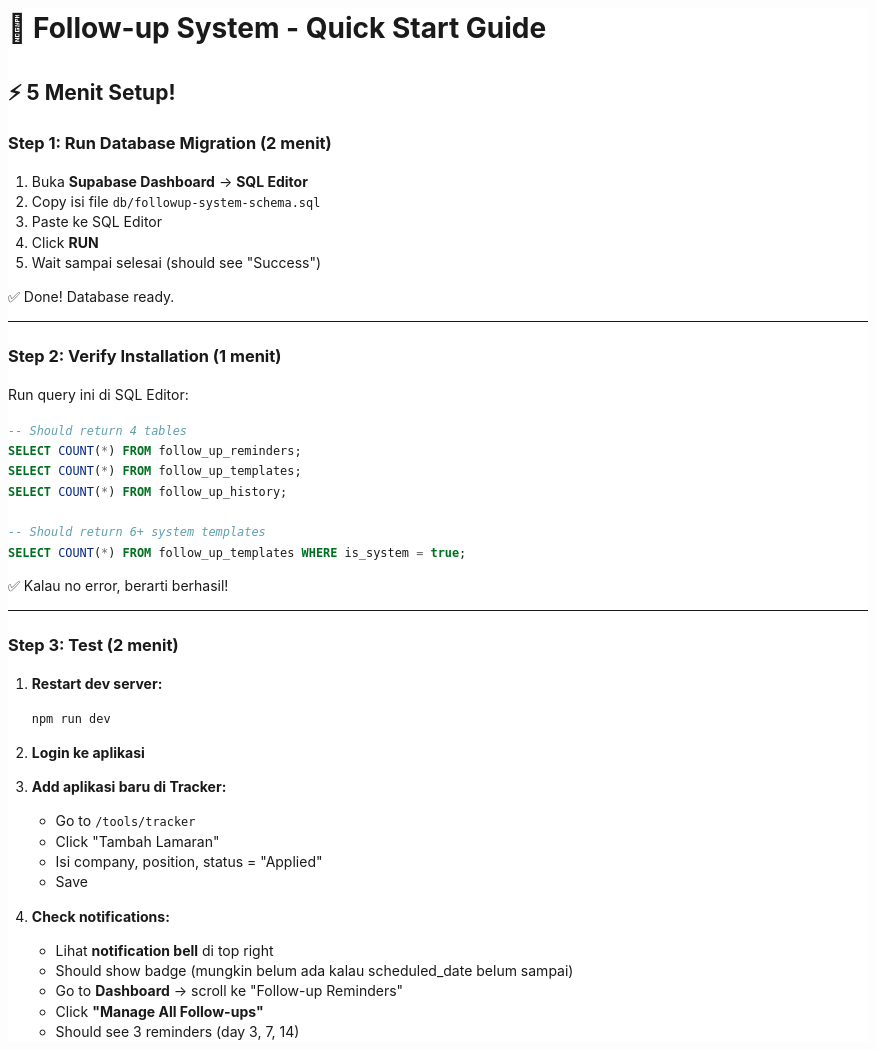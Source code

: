 # 🚀 Follow-up System - Quick Start Guide

## ⚡ 5 Menit Setup!

### Step 1: Run Database Migration (2 menit)

1. Buka **Supabase Dashboard** → **SQL Editor**
2. Copy isi file `db/followup-system-schema.sql`
3. Paste ke SQL Editor
4. Click **RUN**
5. Wait sampai selesai (should see "Success")

✅ Done! Database ready.

---

### Step 2: Verify Installation (1 menit)

Run query ini di SQL Editor:

```sql
-- Should return 4 tables
SELECT COUNT(*) FROM follow_up_reminders;
SELECT COUNT(*) FROM follow_up_templates;
SELECT COUNT(*) FROM follow_up_history;

-- Should return 6+ system templates
SELECT COUNT(*) FROM follow_up_templates WHERE is_system = true;
```

✅ Kalau no error, berarti berhasil!

---

### Step 3: Test (2 menit)

1. **Restart dev server:**
   ```bash
   npm run dev
   ```

2. **Login ke aplikasi**

3. **Add aplikasi baru di Tracker:**
   - Go to `/tools/tracker`
   - Click "Tambah Lamaran"
   - Isi company, position, status = "Applied"
   - Save

4. **Check notifications:**
   - Lihat **notification bell** di top right
   - Should show badge (mungkin belum ada kalau scheduled_date belum sampai)
   - Go to **Dashboard** → scroll ke "Follow-up Reminders"
   - Click **"Manage All Follow-ups"**
   - Should see 3 reminders (day 3, 7, 14)
